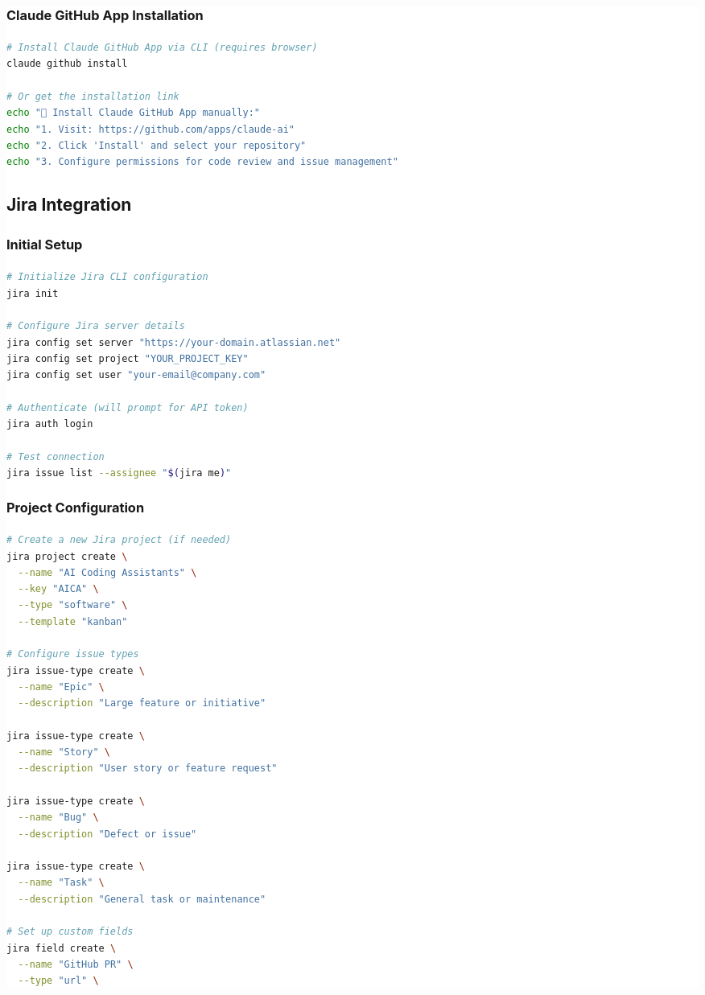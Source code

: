### Claude GitHub App Installation

```bash
# Install Claude GitHub App via CLI (requires browser)
claude github install

# Or get the installation link
echo "📱 Install Claude GitHub App manually:"
echo "1. Visit: https://github.com/apps/claude-ai"
echo "2. Click 'Install' and select your repository"
echo "3. Configure permissions for code review and issue management"
```

## Jira Integration

### Initial Setup

```bash
# Initialize Jira CLI configuration
jira init

# Configure Jira server details
jira config set server "https://your-domain.atlassian.net"
jira config set project "YOUR_PROJECT_KEY"
jira config set user "your-email@company.com"

# Authenticate (will prompt for API token)
jira auth login

# Test connection
jira issue list --assignee "$(jira me)"
```

### Project Configuration

```bash
# Create a new Jira project (if needed)
jira project create \
  --name "AI Coding Assistants" \
  --key "AICA" \
  --type "software" \
  --template "kanban"

# Configure issue types
jira issue-type create \
  --name "Epic" \
  --description "Large feature or initiative"

jira issue-type create \
  --name "Story" \
  --description "User story or feature request"

jira issue-type create \
  --name "Bug" \
  --description "Defect or issue"

jira issue-type create \
  --name "Task" \
  --description "General task or maintenance"

# Set up custom fields
jira field create \
  --name "GitHub PR" \
  --type "url" \
```